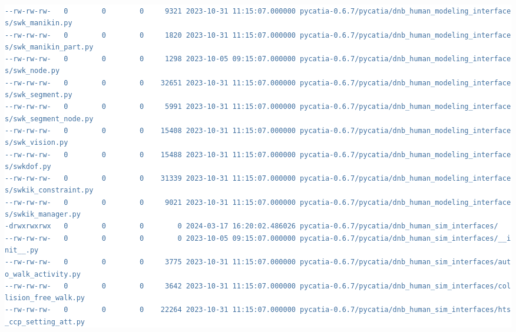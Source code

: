 ```diff
--rw-rw-rw-   0        0        0     9321 2023-10-31 11:15:07.000000 pycatia-0.6.7/pycatia/dnb_human_modeling_interfaces/swk_manikin.py
--rw-rw-rw-   0        0        0     1820 2023-10-31 11:15:07.000000 pycatia-0.6.7/pycatia/dnb_human_modeling_interfaces/swk_manikin_part.py
--rw-rw-rw-   0        0        0     1298 2023-10-05 09:15:07.000000 pycatia-0.6.7/pycatia/dnb_human_modeling_interfaces/swk_node.py
--rw-rw-rw-   0        0        0    32651 2023-10-31 11:15:07.000000 pycatia-0.6.7/pycatia/dnb_human_modeling_interfaces/swk_segment.py
--rw-rw-rw-   0        0        0     5991 2023-10-31 11:15:07.000000 pycatia-0.6.7/pycatia/dnb_human_modeling_interfaces/swk_segment_node.py
--rw-rw-rw-   0        0        0    15408 2023-10-31 11:15:07.000000 pycatia-0.6.7/pycatia/dnb_human_modeling_interfaces/swk_vision.py
--rw-rw-rw-   0        0        0    15488 2023-10-31 11:15:07.000000 pycatia-0.6.7/pycatia/dnb_human_modeling_interfaces/swkdof.py
--rw-rw-rw-   0        0        0    31339 2023-10-31 11:15:07.000000 pycatia-0.6.7/pycatia/dnb_human_modeling_interfaces/swkik_constraint.py
--rw-rw-rw-   0        0        0     9021 2023-10-31 11:15:07.000000 pycatia-0.6.7/pycatia/dnb_human_modeling_interfaces/swkik_manager.py
-drwxrwxrwx   0        0        0        0 2024-03-17 16:20:02.486026 pycatia-0.6.7/pycatia/dnb_human_sim_interfaces/
--rw-rw-rw-   0        0        0        0 2023-10-05 09:15:07.000000 pycatia-0.6.7/pycatia/dnb_human_sim_interfaces/__init__.py
--rw-rw-rw-   0        0        0     3775 2023-10-31 11:15:07.000000 pycatia-0.6.7/pycatia/dnb_human_sim_interfaces/auto_walk_activity.py
--rw-rw-rw-   0        0        0     3642 2023-10-31 11:15:07.000000 pycatia-0.6.7/pycatia/dnb_human_sim_interfaces/collision_free_walk.py
--rw-rw-rw-   0        0        0    22264 2023-10-31 11:15:07.000000 pycatia-0.6.7/pycatia/dnb_human_sim_interfaces/hts_ccp_setting_att.py
